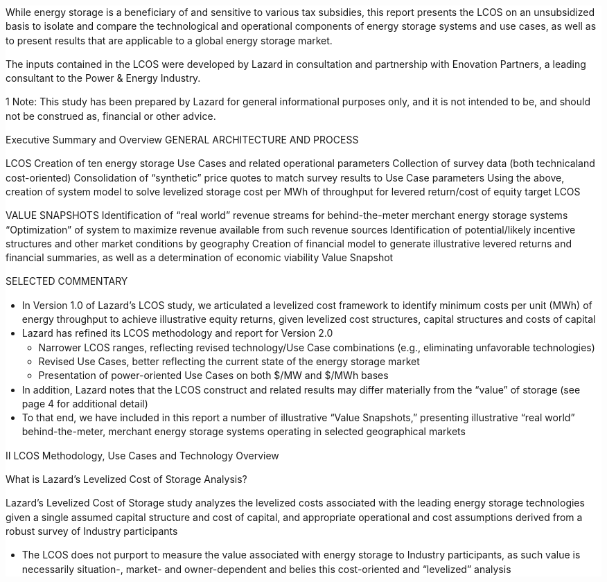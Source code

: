 While energy storage is a beneficiary of and sensitive to various tax subsidies, this report presents the LCOS on an unsubsidized basis to isolate and compare the technological and operational components of energy storage systems and use cases, as well as to present results that are applicable to a global energy storage market.

The inputs contained in the LCOS were developed by Lazard in consultation and partnership with Enovation Partners, a leading consultant to the Power & Energy Industry.

1 Note: This study has been prepared by Lazard for general informational purposes only, and it is not intended to be, and should not be construed as, financial or other advice.



Executive Summary and Overview
GENERAL ARCHITECTURE AND PROCESS

LCOS
Creation of ten energy storage Use Cases and related operational parameters
Collection of survey data (both technicaland cost-oriented)
Consolidation of “synthetic” price quotes to match survey results to Use Case parameters
Using the above, creation of system model to solve levelized storage cost per MWh of throughput for levered return/cost of equity target
LCOS

VALUE SNAPSHOTS
Identification of “real world” revenue streams for behind-the-meter merchant energy storage systems
“Optimization” of system to maximize revenue available from such revenue sources
Identification of potential/likely incentive structures and other market conditions by geography
Creation of financial model to generate illustrative levered returns and financial summaries, as well as a determination of economic viability
Value Snapshot


SELECTED COMMENTARY
* In Version 1.0 of Lazard’s LCOS study, we articulated a levelized cost framework to identify minimum costs per unit (MWh) of energy throughput to achieve illustrative equity returns, given levelized cost structures, capital structures and costs of capital
* Lazard has refined its LCOS methodology and report for  Version 2.0
    * Narrower LCOS ranges, reflecting revised technology/Use Case combinations (e.g., eliminating unfavorable technologies)
    * Revised Use Cases, better reflecting the current state of the energy storage market
    * Presentation of power-oriented Use Cases on both $/MW and $/MWh bases
* In addition, Lazard notes that the LCOS construct and related results may differ materially from the “value” of  storage (see page 4 for additional detail)
* To that end, we have included in this report a number of illustrative “Value Snapshots,” presenting illustrative “real world” behind-the-meter, merchant energy storage systems operating in selected geographical markets



II LCOS Methodology, Use Cases and Technology Overview

What is Lazard’s Levelized Cost of Storage Analysis?

Lazard’s Levelized Cost of Storage study analyzes the levelized costs associated with the leading energy storage technologies given a single assumed capital structure and cost of capital, and appropriate operational and cost assumptions derived from a robust survey of Industry participants
* The LCOS does not purport to measure the value associated with energy storage to Industry participants, as such value is necessarily situation-, market- and owner-dependent and belies this cost-oriented and “levelized” analysis
